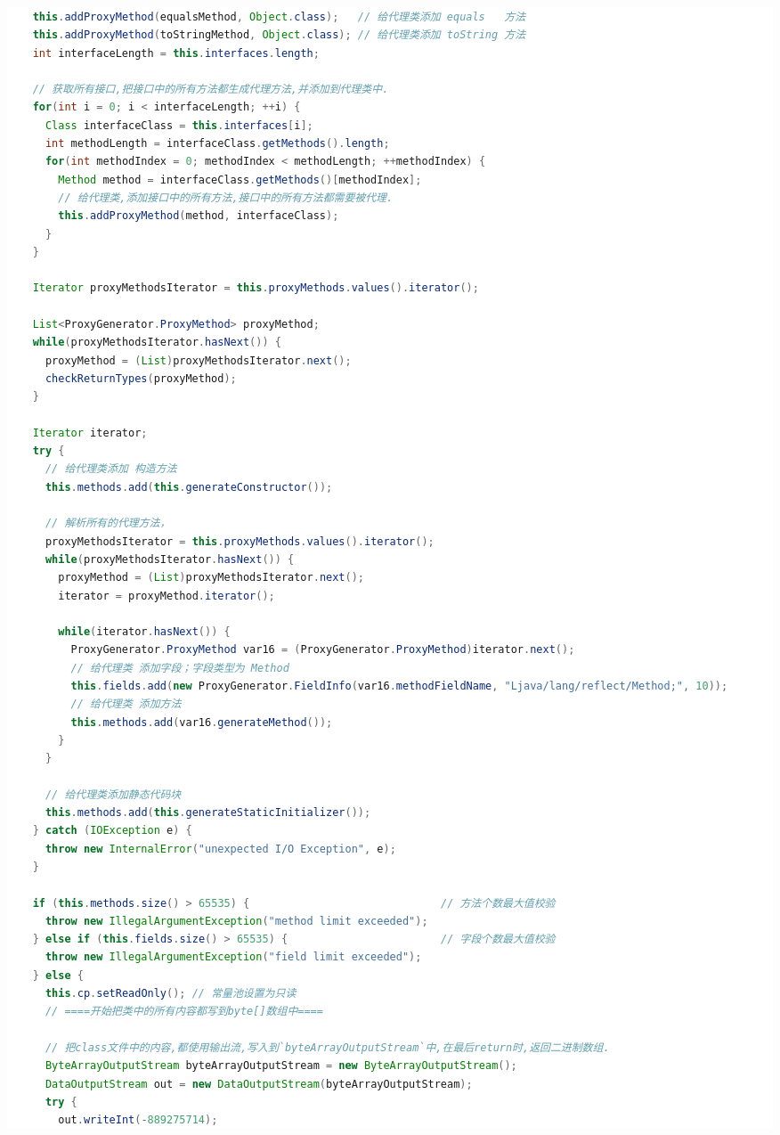 ```java
    this.addProxyMethod(equalsMethod, Object.class);   // 给代理类添加 equals   方法
    this.addProxyMethod(toStringMethod, Object.class); // 给代理类添加 toString 方法
    int interfaceLength = this.interfaces.length;
  
    // 获取所有接口,把接口中的所有方法都生成代理方法,并添加到代理类中.
    for(int i = 0; i < interfaceLength; ++i) {
      Class interfaceClass = this.interfaces[i];
      int methodLength = interfaceClass.getMethods().length;
      for(int methodIndex = 0; methodIndex < methodLength; ++methodIndex) {
        Method method = interfaceClass.getMethods()[methodIndex];
        // 给代理类,添加接口中的所有方法,接口中的所有方法都需要被代理.
        this.addProxyMethod(method, interfaceClass);
      }
    }
  
    Iterator proxyMethodsIterator = this.proxyMethods.values().iterator();
  
    List<ProxyGenerator.ProxyMethod> proxyMethod;
    while(proxyMethodsIterator.hasNext()) {
      proxyMethod = (List)proxyMethodsIterator.next();
      checkReturnTypes(proxyMethod);
    }
  
    Iterator iterator;
    try {
      // 给代理类添加 构造方法
      this.methods.add(this.generateConstructor());
  
      // 解析所有的代理方法，
      proxyMethodsIterator = this.proxyMethods.values().iterator();
      while(proxyMethodsIterator.hasNext()) {
        proxyMethod = (List)proxyMethodsIterator.next();
        iterator = proxyMethod.iterator();
  
        while(iterator.hasNext()) {
          ProxyGenerator.ProxyMethod var16 = (ProxyGenerator.ProxyMethod)iterator.next();
          // 给代理类 添加字段；字段类型为 Method
          this.fields.add(new ProxyGenerator.FieldInfo(var16.methodFieldName, "Ljava/lang/reflect/Method;", 10));
          // 给代理类 添加方法
          this.methods.add(var16.generateMethod());
        }
      }
  
      // 给代理类添加静态代码块
      this.methods.add(this.generateStaticInitializer());
    } catch (IOException e) {
      throw new InternalError("unexpected I/O Exception", e);
    }

    if (this.methods.size() > 65535) {                              // 方法个数最大值校验
      throw new IllegalArgumentException("method limit exceeded");
    } else if (this.fields.size() > 65535) {                        // 字段个数最大值校验
      throw new IllegalArgumentException("field limit exceeded");
    } else {
      this.cp.setReadOnly(); // 常量池设置为只读
      // ====开始把类中的所有内容都写到byte[]数组中====
      
      // 把class文件中的内容,都使用输出流,写入到`byteArrayOutputStream`中,在最后return时,返回二进制数组.
      ByteArrayOutputStream byteArrayOutputStream = new ByteArrayOutputStream();
      DataOutputStream out = new DataOutputStream(byteArrayOutputStream);
      try {
        out.writeInt(-889275714);
```